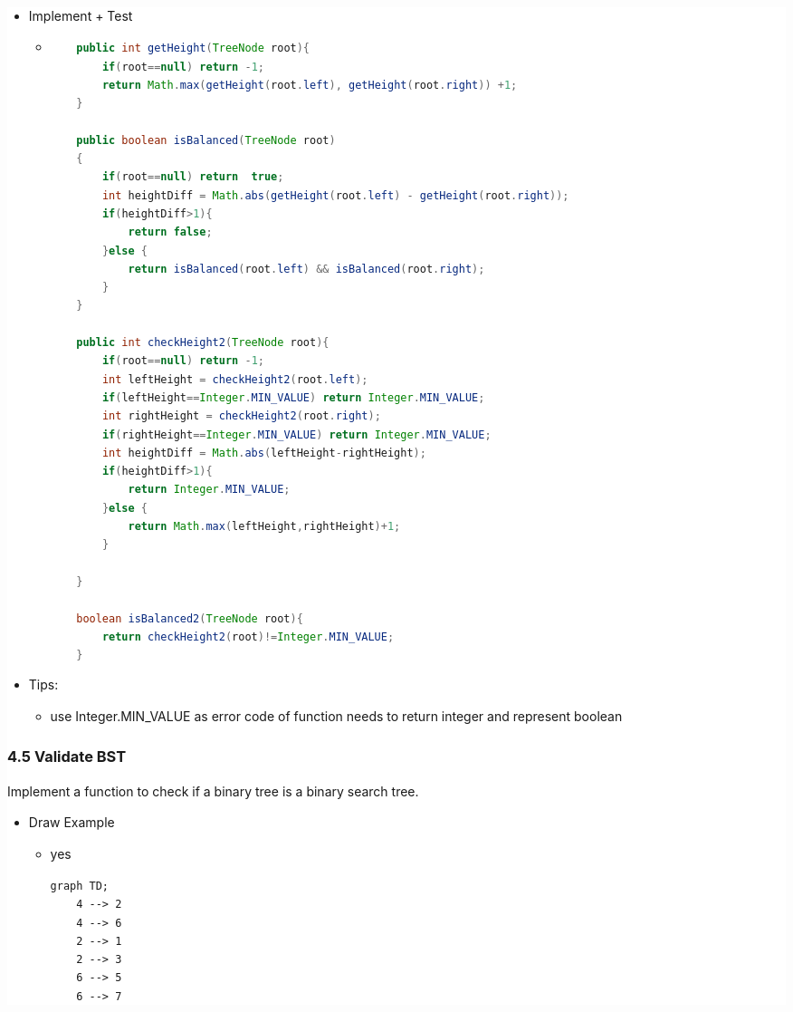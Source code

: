 + Implement + Test

  + ```java
        public int getHeight(TreeNode root){
            if(root==null) return -1;
            return Math.max(getHeight(root.left), getHeight(root.right)) +1;
        }
    
        public boolean isBalanced(TreeNode root)
        {
            if(root==null) return  true;
            int heightDiff = Math.abs(getHeight(root.left) - getHeight(root.right));
            if(heightDiff>1){
                return false;
            }else {
                return isBalanced(root.left) && isBalanced(root.right);
            }
        }
    
        public int checkHeight2(TreeNode root){
            if(root==null) return -1;
            int leftHeight = checkHeight2(root.left);
            if(leftHeight==Integer.MIN_VALUE) return Integer.MIN_VALUE;
            int rightHeight = checkHeight2(root.right);
            if(rightHeight==Integer.MIN_VALUE) return Integer.MIN_VALUE;
            int heightDiff = Math.abs(leftHeight-rightHeight);
            if(heightDiff>1){
                return Integer.MIN_VALUE;
            }else {
                return Math.max(leftHeight,rightHeight)+1;
            }
    
        }
    
        boolean isBalanced2(TreeNode root){
            return checkHeight2(root)!=Integer.MIN_VALUE;
        }
    
    ```

+ Tips:

  + use Integer.MIN_VALUE as error code of function needs to return integer and represent boolean

### 4.5 Validate BST

Implement a function to check if a binary tree is a binary search tree.

+ Draw Example

  + yes

    ```mermaid
    graph TD;
    	4 --> 2
    	4 --> 6	
    	2 --> 1
    	2 --> 3
    	6 --> 5
    	6 --> 7
    ```
